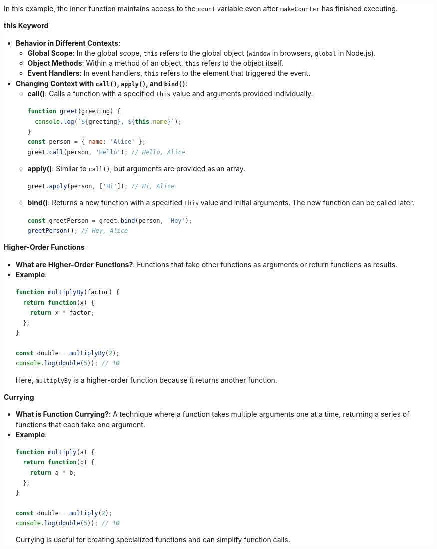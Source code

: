   In this example, the inner function maintains access to the `count` variable even after `makeCounter` has finished executing.

**this Keyword**
- **Behavior in Different Contexts**:
  - **Global Scope**: In the global scope, `this` refers to the global object (`window` in browsers, `global` in Node.js).
  - **Object Methods**: Within a method of an object, `this` refers to the object itself.
  - **Event Handlers**: In event handlers, `this` refers to the element that triggered the event.
- **Changing Context with `call()`, `apply()`, and `bind()`**:
  - **call()**: Calls a function with a specified `this` value and arguments provided individually.
    ```javascript
    function greet(greeting) {
      console.log(`${greeting}, ${this.name}`);
    }
    const person = { name: 'Alice' };
    greet.call(person, 'Hello'); // Hello, Alice
    ```
  - **apply()**: Similar to `call()`, but arguments are provided as an array.
    ```javascript
    greet.apply(person, ['Hi']); // Hi, Alice
    ```
  - **bind()**: Returns a new function with a specified `this` value and initial arguments. The new function can be called later.
    ```javascript
    const greetPerson = greet.bind(person, 'Hey');
    greetPerson(); // Hey, Alice
    ```

**Higher-Order Functions**
- **What are Higher-Order Functions?**: Functions that take other functions as arguments or return functions as results.
- **Example**:
  ```javascript
  function multiplyBy(factor) {
    return function(x) {
      return x * factor;
    };
  }

  const double = multiplyBy(2);
  console.log(double(5)); // 10
  ```
  Here, `multiplyBy` is a higher-order function because it returns another function.

**Currying**
- **What is Function Currying?**: A technique where a function takes multiple arguments one at a time, returning a series of functions that each take one argument.
- **Example**:
  ```javascript
  function multiply(a) {
    return function(b) {
      return a * b;
    };
  }

  const double = multiply(2);
  console.log(double(5)); // 10
  ```
  Currying is useful for creating specialized functions and can simplify function calls.
